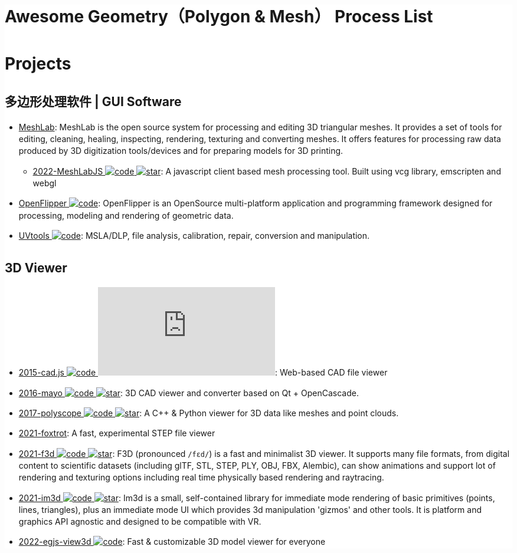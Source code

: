 # Awesome Geometry（Polygon & Mesh） Process List

# Projects

## 多边形处理软件 | GUI Software

- [MeshLab](https://www.meshlab.net/): MeshLab is the open source system for processing and editing 3D triangular meshes. It provides a set of tools for editing, cleaning, healing, inspecting, rendering, texturing and converting meshes. It offers features for processing raw data produced by 3D digitization tools/devices and for preparing models for 3D printing.

  - [2022-MeshLabJS ![code](https://ng-tech.icu/assets/code.svg) ![star](https://img.shields.io/github/stars/cnr-isti-vclab/meshlabjs)](https://github.com/cnr-isti-vclab/meshlabjs): A javascript client based mesh processing tool. Built using vcg library, emscripten and webgl

- [OpenFlipper ![code](https://ng-tech.icu/assets/code.svg)](https://www.graphics.rwth-aachen.de/software/openflipper/intro/): OpenFlipper is an OpenSource multi-platform application and programming framework designed for processing, modeling and rendering of geometric data.

- [UVtools ![code](https://ng-tech.icu/assets/code.svg)](https://github.com/Unionfab/UVtools): MSLA/DLP, file analysis, calibration, repair, conversion and manipulation.

## 3D Viewer

- [2015-cad.js ![code](https://ng-tech.icu/assets/code.svg) ![star](https://img.shields.io/github/stars/ghemingway/cad.js)](https://github.com/ghemingway/cad.js): Web-based CAD file viewer

- [2016-mayo ![code](https://ng-tech.icu/assets/code.svg) ![star](https://img.shields.io/github/stars/fougue/mayo)](https://github.com/fougue/mayo): 3D CAD viewer and converter based on Qt + OpenCascade.

- [2017-polyscope ![code](https://ng-tech.icu/assets/code.svg) ![star](https://img.shields.io/github/stars/nmwsharp/polyscope)](https://github.com/nmwsharp/polyscope): A C++ & Python viewer for 3D data like meshes and point clouds.

- [2021-foxtrot](https://github.com/Formlabs/foxtrot): A fast, experimental STEP file viewer

- [2021-f3d ![code](https://ng-tech.icu/assets/code.svg) ![star](https://img.shields.io/github/stars/f3d-app/f3d)](https://github.com/f3d-app/f3d): F3D (pronounced `/fɛd/`) is a fast and minimalist 3D viewer. It supports many file formats, from digital content to scientific datasets (including glTF, STL, STEP, PLY, OBJ, FBX, Alembic), can show animations and support lot of rendering and texturing options including real time physically based rendering and raytracing.

- [2021-im3d ![code](https://ng-tech.icu/assets/code.svg) ![star](https://img.shields.io/github/stars/john-chapman/im3d)](https://github.com/john-chapman/im3d): Im3d is a small, self-contained library for immediate mode rendering of basic primitives (points, lines, triangles), plus an immediate mode UI which provides 3d manipulation 'gizmos' and other tools. It is platform and graphics API agnostic and designed to be compatible with VR.

- [2022-egjs-view3d ![code](https://ng-tech.icu/assets/code.svg)](https://github.com/naver/egjs-view3d): Fast & customizable 3D model viewer for everyone
